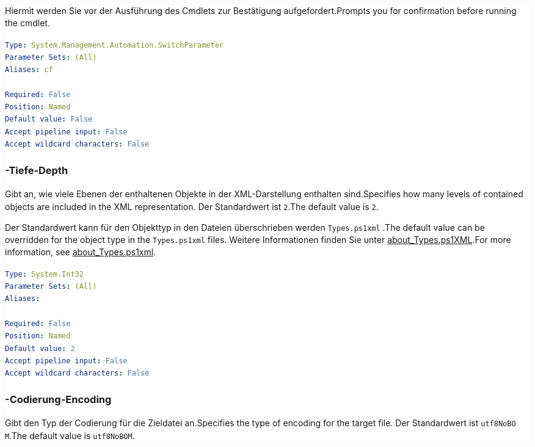 <span data-ttu-id="40512-154">Hiermit werden Sie vor der Ausführung des Cmdlets zur Bestätigung aufgefordert.</span><span class="sxs-lookup"><span data-stu-id="40512-154">Prompts you for confirmation before running the cmdlet.</span></span>

```yaml
Type: System.Management.Automation.SwitchParameter
Parameter Sets: (All)
Aliases: cf

Required: False
Position: Named
Default value: False
Accept pipeline input: False
Accept wildcard characters: False
```

### <span data-ttu-id="40512-155">-Tiefe</span><span class="sxs-lookup"><span data-stu-id="40512-155">-Depth</span></span>

<span data-ttu-id="40512-156">Gibt an, wie viele Ebenen der enthaltenen Objekte in der XML-Darstellung enthalten sind.</span><span class="sxs-lookup"><span data-stu-id="40512-156">Specifies how many levels of contained objects are included in the XML representation.</span></span> <span data-ttu-id="40512-157">Der Standardwert ist `2`.</span><span class="sxs-lookup"><span data-stu-id="40512-157">The default value is `2`.</span></span>

<span data-ttu-id="40512-158">Der Standardwert kann für den Objekttyp in den Dateien überschrieben werden `Types.ps1xml` .</span><span class="sxs-lookup"><span data-stu-id="40512-158">The default value can be overridden for the object type in the `Types.ps1xml` files.</span></span> <span data-ttu-id="40512-159">Weitere Informationen finden Sie unter [about_Types.ps1XML](../Microsoft.PowerShell.Core/About/about_Types.ps1xml.md).</span><span class="sxs-lookup"><span data-stu-id="40512-159">For more information, see [about_Types.ps1xml](../Microsoft.PowerShell.Core/About/about_Types.ps1xml.md).</span></span>

```yaml
Type: System.Int32
Parameter Sets: (All)
Aliases:

Required: False
Position: Named
Default value: 2
Accept pipeline input: False
Accept wildcard characters: False
```

### <span data-ttu-id="40512-160">-Codierung</span><span class="sxs-lookup"><span data-stu-id="40512-160">-Encoding</span></span>

<span data-ttu-id="40512-161">Gibt den Typ der Codierung für die Zieldatei an.</span><span class="sxs-lookup"><span data-stu-id="40512-161">Specifies the type of encoding for the target file.</span></span> <span data-ttu-id="40512-162">Der Standardwert ist `utf8NoBOM`.</span><span class="sxs-lookup"><span data-stu-id="40512-162">The default value is `utf8NoBOM`.</span></span>
